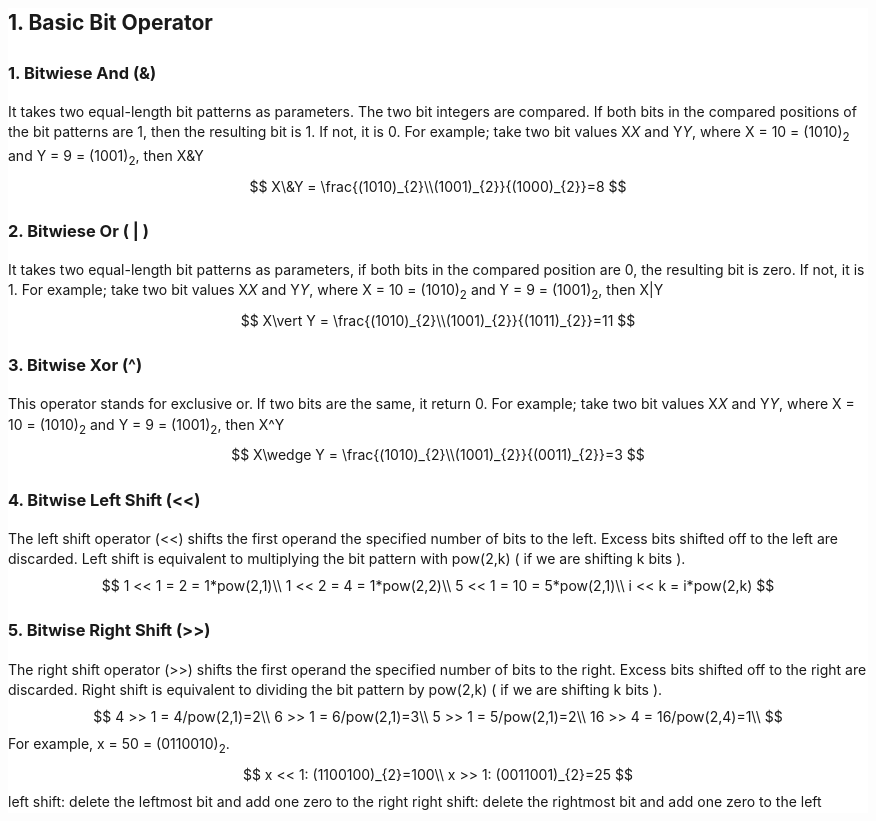 ## 1. Basic Bit Operator 

### 1. Bitwiese And (&)

It takes two equal-length bit patterns as parameters. The two bit integers are compared. If both bits in the compared positions of the bit patterns are 1, then the resulting bit is 1. If not, it is 0.
For example; take two bit values X*X* and Y*Y*, where X = 10 = $(1010)_{2}$ and Y = 9 = $(1001)_{2}$, then X&Y
$$
X\&Y = \frac{(1010)_{2}\\(1001)_{2}}{(1000)_{2}}=8
$$

### 2. Bitwiese Or ( | )

 It takes two equal-length bit patterns as parameters, if both bits in the compared position are 0, the resulting bit is zero. If not, it is 1.
For example; take two bit values X*X* and Y*Y*, where X = 10 = $(1010)_{2}$ and Y = 9 = $(1001)_{2}$, then X|Y
$$
X\vert Y = \frac{(1010)_{2}\\(1001)_{2}}{(1011)_{2}}=11
$$

### 3. Bitwise Xor (^)

This operator stands for exclusive or. If two bits are the same, it return 0.
For example; take two bit values X*X* and Y*Y*, where X = 10 = $(1010)_{2}$ and Y = 9 = $(1001)_{2}$, then X^Y
$$
X\wedge Y = \frac{(1010)_{2}\\(1001)_{2}}{(0011)_{2}}=3
$$

### 4. Bitwise Left Shift (<<)

The left shift operator (<<) shifts the first operand the specified number of bits to the left. Excess bits shifted off to the left are discarded. Left shift is equivalent to multiplying the bit pattern with pow(2,k) ( if we are shifting k bits ).
$$
1 << 1 = 2 = 1*pow(2,1)\\
1 << 2 = 4 = 1*pow(2,2)\\
5 << 1 = 10 = 5*pow(2,1)\\
i << k = i*pow(2,k)
$$

### 5. Bitwise Right Shift (>>)

The right shift operator (>>) shifts the first operand the specified number of bits to the right. Excess bits shifted off to the right are discarded. Right shift is equivalent to dividing the bit pattern by pow(2,k) ( if we are shifting k bits ).
$$
4 >> 1 = 4/pow(2,1)=2\\
6 >> 1 = 6/pow(2,1)=3\\
5 >> 1 = 5/pow(2,1)=2\\
16 >> 4 = 16/pow(2,4)=1\\
$$
For example, x = 50 = $(0110010)_{2}$. 
$$
x << 1: (1100100)_{2}=100\\
x >> 1: (0011001)_{2}=25
$$
left shift: delete the leftmost bit and add one zero to the right
right shift: delete the rightmost bit and add one zero to the left
